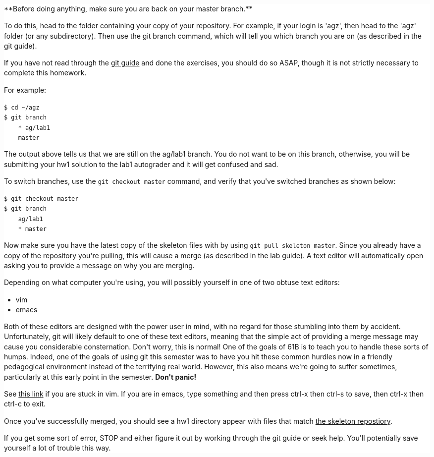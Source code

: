 <p class="redtext">**Before doing anything, make sure you are back on your master branch.**</p>

To do this, head to the folder containing your copy of your repository. For example, if your login is 'agz', then head to the 'agz' folder (or any subdirectory). Then use the git branch command, which will tell you which branch you are on (as described in the git guide). 

If you have not read through the [git guide](http://berkeley-cs61b.github.io/public_html/materials/guides/using-git.html) and done the exercises, you should do so ASAP, though it is not strictly necessary to complete this homework.

For example:

    $ cd ~/agz
    $ git branch
        * ag/lab1
        master

The output above tells us that we are still on the ag/lab1 branch. You do not want to be on this branch, otherwise, you will be submitting your hw1 solution to the lab1 autograder and it will get confused and sad.

To switch branches, use the `git checkout master` command, and verify that you've switched branches as shown below:

    $ git checkout master
    $ git branch
        ag/lab1
        * master

Now make sure you have the latest copy of the skeleton files with by using `git pull skeleton master`. Since you already have a copy of the repository you're pulling, this will cause a merge (as described in the lab guide). A text editor will automatically open asking you to provide a message on why you are merging.

Depending on what computer you're using, you will possibly yourself in one of two obtuse text editors:
  - vim
  - emacs

Both of these editors are designed with the power user in mind, with no regard for those stumbling into them by accident. Unfortunately, git will likely default to one of these text editors, meaning that the simple act of providing a merge message may cause you considerable consternation. Don't worry, this is normal! One of the goals of 61B is to teach you to handle these sorts of humps. Indeed, one of the goals of using git this semester was to have you hit these common hurdles now in a friendly pedagogical environment instead of the terrifying real world. However, this also means we're going to suffer sometimes, particularly at this early point in the semester. **Don't panic!**

See [this link](http://stackoverflow.com/questions/11828270/how-to-exit-the-vim-editor) if you are stuck in vim. If you are in emacs, type something and then press ctrl-x then ctrl-s to save, then ctrl-x then ctrl-c to exit.

Once you've successfully merged, you should see a hw1 directory appear with files that match [the skeleton repostiory](https://github.com/Berkeley-CS61B/skeleton/tree/master/hw1).

If you get some sort of error, STOP and either figure it out by working through the git guide or seek help. You'll potentially save yourself a lot of trouble this way. 
